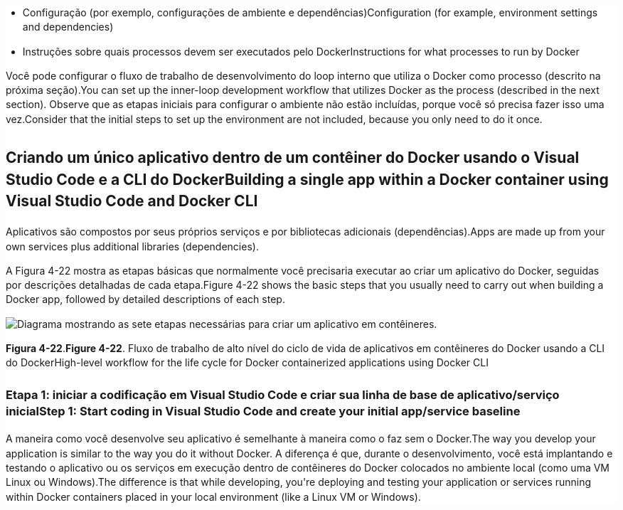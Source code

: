 - <span data-ttu-id="ba1e4-113">Configuração (por exemplo, configurações de ambiente e dependências)</span><span class="sxs-lookup"><span data-stu-id="ba1e4-113">Configuration (for example, environment settings and dependencies)</span></span>

- <span data-ttu-id="ba1e4-114">Instruções sobre quais processos devem ser executados pelo Docker</span><span class="sxs-lookup"><span data-stu-id="ba1e4-114">Instructions for what processes to run by Docker</span></span>

<span data-ttu-id="ba1e4-115">Você pode configurar o fluxo de trabalho de desenvolvimento do loop interno que utiliza o Docker como processo (descrito na próxima seção).</span><span class="sxs-lookup"><span data-stu-id="ba1e4-115">You can set up the inner-loop development workflow that utilizes Docker as the process (described in the next section).</span></span> <span data-ttu-id="ba1e4-116">Observe que as etapas iniciais para configurar o ambiente não estão incluídas, porque você só precisa fazer isso uma vez.</span><span class="sxs-lookup"><span data-stu-id="ba1e4-116">Consider that the initial steps to set up the environment are not included, because you only need to do it once.</span></span>

## <a name="building-a-single-app-within-a-docker-container-using-visual-studio-code-and-docker-cli"></a><span data-ttu-id="ba1e4-117">Criando um único aplicativo dentro de um contêiner do Docker usando o Visual Studio Code e a CLI do Docker</span><span class="sxs-lookup"><span data-stu-id="ba1e4-117">Building a single app within a Docker container using Visual Studio Code and Docker CLI</span></span>

<span data-ttu-id="ba1e4-118">Aplicativos são compostos por seus próprios serviços e por bibliotecas adicionais (dependências).</span><span class="sxs-lookup"><span data-stu-id="ba1e4-118">Apps are made up from your own services plus additional libraries (dependencies).</span></span>

<span data-ttu-id="ba1e4-119">A Figura 4-22 mostra as etapas básicas que normalmente você precisaria executar ao criar um aplicativo do Docker, seguidas por descrições detalhadas de cada etapa.</span><span class="sxs-lookup"><span data-stu-id="ba1e4-119">Figure 4-22 shows the basic steps that you usually need to carry out when building a Docker app, followed by detailed descriptions of each step.</span></span>

![Diagrama mostrando as sete etapas necessárias para criar um aplicativo em contêineres.](./media/docker-apps-inner-loop-workflow/life-cycle-containerized-apps-docker-cli.png)

<span data-ttu-id="ba1e4-121">**Figura 4-22**.</span><span class="sxs-lookup"><span data-stu-id="ba1e4-121">**Figure 4-22**.</span></span> <span data-ttu-id="ba1e4-122">Fluxo de trabalho de alto nível do ciclo de vida de aplicativos em contêineres do Docker usando a CLI do Docker</span><span class="sxs-lookup"><span data-stu-id="ba1e4-122">High-level workflow for the life cycle for Docker containerized applications using Docker CLI</span></span>

### <a name="step-1-start-coding-in-visual-studio-code-and-create-your-initial-appservice-baseline"></a><span data-ttu-id="ba1e4-123">Etapa 1: iniciar a codificação em Visual Studio Code e criar sua linha de base de aplicativo/serviço inicial</span><span class="sxs-lookup"><span data-stu-id="ba1e4-123">Step 1: Start coding in Visual Studio Code and create your initial app/service baseline</span></span>

<span data-ttu-id="ba1e4-124">A maneira como você desenvolve seu aplicativo é semelhante à maneira como o faz sem o Docker.</span><span class="sxs-lookup"><span data-stu-id="ba1e4-124">The way you develop your application is similar to the way you do it without Docker.</span></span> <span data-ttu-id="ba1e4-125">A diferença é que, durante o desenvolvimento, você está implantando e testando o aplicativo ou os serviços em execução dentro de contêineres do Docker colocados no ambiente local (como uma VM Linux ou Windows).</span><span class="sxs-lookup"><span data-stu-id="ba1e4-125">The difference is that while developing, you're deploying and testing your application or services running within Docker containers placed in your local environment (like a Linux VM or Windows).</span></span>

